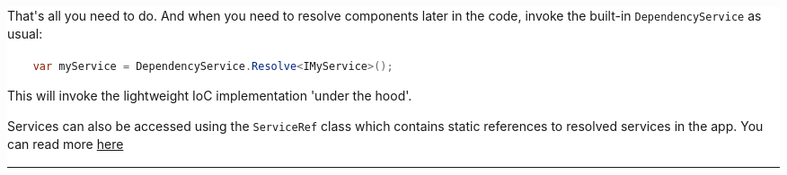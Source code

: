 That's all you need to do. And when you need to resolve components later in the code, invoke the built-in `DependencyService` as usual:

```csharp
    var myService = DependencyService.Resolve<IMyService>();
```

This will invoke the lightweight IoC implementation 'under the hood'.

Services can also be accessed using the `ServiceRef` class which contains static references to resolved services in the app. You can read more [here](services.md)

---

